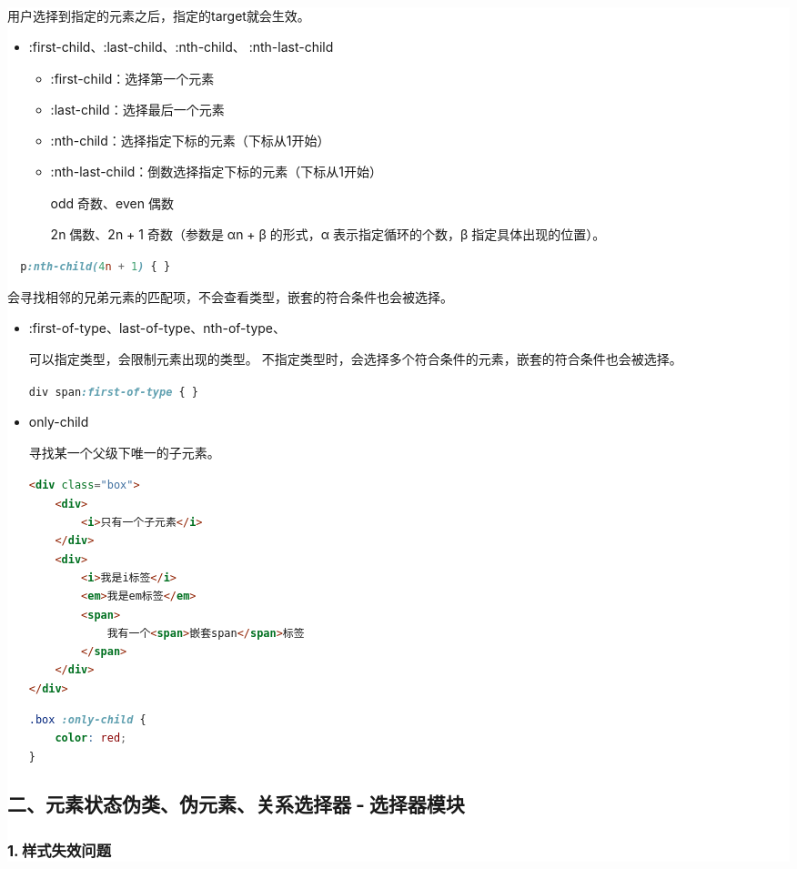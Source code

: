   用户选择到指定的元素之后，指定的target就会生效。

  

* :first-child、:last-child、:nth-child、 :nth-last-child

  - :first-child：选择第一个元素
  - :last-child：选择最后一个元素
  - :nth-child：选择指定下标的元素（下标从1开始）
  - :nth-last-child：倒数选择指定下标的元素（下标从1开始）

    odd 奇数、even 偶数

    2n 偶数、2n + 1 奇数（参数是 αn + β 的形式，α 表示指定循环的个数，β 指定具体出现的位置）。
  
```css
  p:nth-child(4n + 1) { }
```

会寻找相邻的兄弟元素的匹配项，不会查看类型，嵌套的符合条件也会被选择。

* :first-of-type、last-of-type、nth-of-type、

  可以指定类型，会限制元素出现的类型。
  不指定类型时，会选择多个符合条件的元素，嵌套的符合条件也会被选择。

  ```css
  div span:first-of-type { }
  ```

* only-child

  寻找某一个父级下唯一的子元素。

  ```html 
  <div class="box">
      <div>
          <i>只有一个子元素</i>
      </div>
      <div>
          <i>我是i标签</i>
          <em>我是em标签</em>
          <span>
              我有一个<span>嵌套span</span>标签
          </span>
      </div>
  </div>
  ```

  ```css
  .box :only-child {
      color: red;
  }
  ```

## 二、元素状态伪类、伪元素、关系选择器 - 选择器模块

### 1. 样式失效问题
